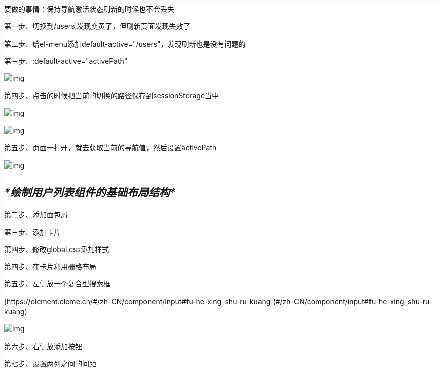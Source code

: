 
 

要做的事情：保持导航激活状态刷新的时候也不会丢失

 

第一步、切换到/users,发现变黄了，但刷新页面发现失效了

第二步、给el-menu添加default-active="/users"，发现刷新也是没有问题的

第三步、:default-active="activePath"

![img](file:///C:\Users\ADMINI~1\AppData\Local\Temp\ksohtml24092\wps64.jpg) 

第四步、点击的时候把当前的切换的路径保存到sessionStorage当中

![img](file:///C:\Users\ADMINI~1\AppData\Local\Temp\ksohtml24092\wps65.jpg) 

![img](file:///C:\Users\ADMINI~1\AppData\Local\Temp\ksohtml24092\wps66.jpg) 

 

第五步、页面一打开，就去获取当前的导航值，然后设置activePath

![img](file:///C:\Users\ADMINI~1\AppData\Local\Temp\ksohtml24092\wps67.jpg) 

 

## ***\*绘制用户列表组件的基础布局结构\****

第二步、添加面包屑



 

第三步、添加卡片



 

第四步、修改global.css添加样式



 

第四步、在卡片利用栅格布局



 

第五步、左侧放一个复合型搜索框

[https://element.eleme.cn/#/zh-CN/component/input#fu-he-xing-shu-ru-kuang](#/zh-CN/component/input#fu-he-xing-shu-ru-kuang)

![img](file:///C:\Users\ADMINI~1\AppData\Local\Temp\ksohtml24092\wps68.jpg) 

第六步、右侧放添加按钮



第七步、设置两列之间的间距
